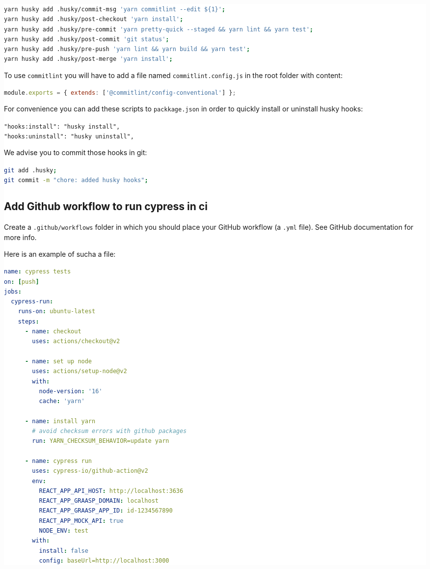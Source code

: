 ```bash
yarn husky add .husky/commit-msg 'yarn commitlint --edit ${1}';
yarn husky add .husky/post-checkout 'yarn install';
yarn husky add .husky/pre-commit 'yarn pretty-quick --staged && yarn lint && yarn test';
yarn husky add .husky/post-commit 'git status';
yarn husky add .husky/pre-push 'yarn lint && yarn build && yarn test';
yarn husky add .husky/post-merge 'yarn install';
```

To use `commitlint` you will have to add a file named `commitlint.config.js` in the root folder with content:

```js
module.exports = { extends: ['@commitlint/config-conventional'] };
```

For convenience you can add these scripts to `packkage.json` in order to quickly install or uninstall husky hooks:

```
"hooks:install": "husky install",
"hooks:uninstall": "husky uninstall",
```

We advise you to commit those hooks in git:

```bash
git add .husky;
git commit -m "chore: added husky hooks";
```

## Add Github workflow to run cypress in ci

Create a `.github/workflows` folder in which you should place your GitHub workflow (a `.yml` file).
See GitHub documentation for more info.

Here is an example of sucha a file:

```yml
name: cypress tests
on: [push]
jobs:
  cypress-run:
    runs-on: ubuntu-latest
    steps:
      - name: checkout
        uses: actions/checkout@v2

      - name: set up node
        uses: actions/setup-node@v2
        with:
          node-version: '16'
          cache: 'yarn'

      - name: install yarn
        # avoid checksum errors with github packages
        run: YARN_CHECKSUM_BEHAVIOR=update yarn

      - name: cypress run
        uses: cypress-io/github-action@v2
        env:
          REACT_APP_API_HOST: http://localhost:3636
          REACT_APP_GRAASP_DOMAIN: localhost
          REACT_APP_GRAASP_APP_ID: id-1234567890
          REACT_APP_MOCK_API: true
          NODE_ENV: test
        with:
          install: false
          config: baseUrl=http://localhost:3000
```